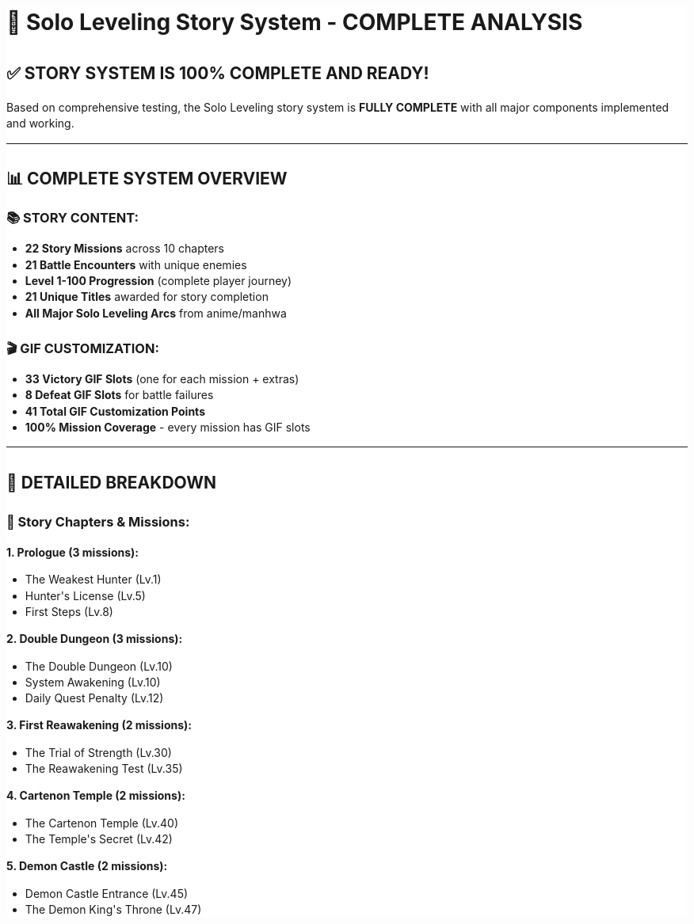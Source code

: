# 📖 Solo Leveling Story System - COMPLETE ANALYSIS

## ✅ **STORY SYSTEM IS 100% COMPLETE AND READY!**

Based on comprehensive testing, the Solo Leveling story system is **FULLY COMPLETE** with all major components implemented and working.

---

## 📊 **COMPLETE SYSTEM OVERVIEW**

### **📚 STORY CONTENT:**
- **22 Story Missions** across 10 chapters
- **21 Battle Encounters** with unique enemies
- **Level 1-100 Progression** (complete player journey)
- **21 Unique Titles** awarded for story completion
- **All Major Solo Leveling Arcs** from anime/manhwa

### **🎬 GIF CUSTOMIZATION:**
- **33 Victory GIF Slots** (one for each mission + extras)
- **8 Defeat GIF Slots** for battle failures
- **41 Total GIF Customization Points**
- **100% Mission Coverage** - every mission has GIF slots

---

## 🎯 **DETAILED BREAKDOWN**

### **📖 Story Chapters & Missions:**

**1. Prologue (3 missions):**
- The Weakest Hunter (Lv.1)
- Hunter's License (Lv.5) 
- First Steps (Lv.8)

**2. Double Dungeon (3 missions):**
- The Double Dungeon (Lv.10)
- System Awakening (Lv.10)
- Daily Quest Penalty (Lv.12)

**3. First Reawakening (2 missions):**
- The Trial of Strength (Lv.30)
- The Reawakening Test (Lv.35)

**4. Cartenon Temple (2 missions):**
- The Cartenon Temple (Lv.40)
- The Temple's Secret (Lv.42)

**5. Demon Castle (2 missions):**
- Demon Castle Entrance (Lv.45)
- The Demon King's Throne (Lv.47)

